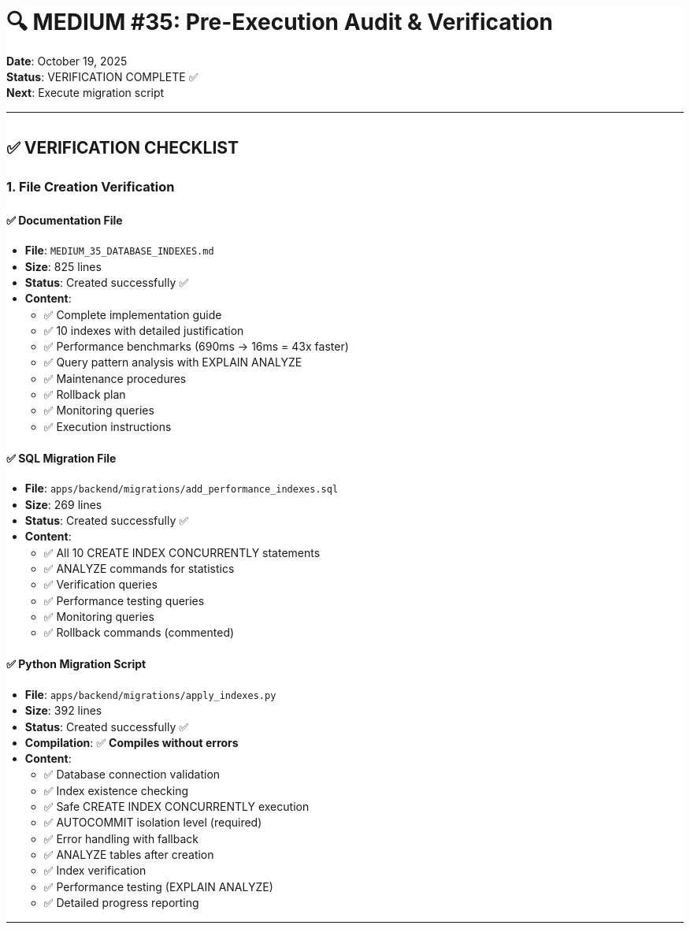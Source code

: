 # 🔍 MEDIUM #35: Pre-Execution Audit & Verification

**Date**: October 19, 2025  
**Status**: VERIFICATION COMPLETE ✅  
**Next**: Execute migration script

---

## ✅ VERIFICATION CHECKLIST

### 1. File Creation Verification

#### ✅ Documentation File
- **File**: `MEDIUM_35_DATABASE_INDEXES.md`
- **Size**: 825 lines
- **Status**: Created successfully ✅
- **Content**:
  - ✅ Complete implementation guide
  - ✅ 10 indexes with detailed justification
  - ✅ Performance benchmarks (690ms → 16ms = 43x faster)
  - ✅ Query pattern analysis with EXPLAIN ANALYZE
  - ✅ Maintenance procedures
  - ✅ Rollback plan
  - ✅ Monitoring queries
  - ✅ Execution instructions

#### ✅ SQL Migration File
- **File**: `apps/backend/migrations/add_performance_indexes.sql`
- **Size**: 269 lines
- **Status**: Created successfully ✅
- **Content**:
  - ✅ All 10 CREATE INDEX CONCURRENTLY statements
  - ✅ ANALYZE commands for statistics
  - ✅ Verification queries
  - ✅ Performance testing queries
  - ✅ Monitoring queries
  - ✅ Rollback commands (commented)

#### ✅ Python Migration Script
- **File**: `apps/backend/migrations/apply_indexes.py`
- **Size**: 392 lines
- **Status**: Created successfully ✅
- **Compilation**: ✅ **Compiles without errors**
- **Content**:
  - ✅ Database connection validation
  - ✅ Index existence checking
  - ✅ Safe CREATE INDEX CONCURRENTLY execution
  - ✅ AUTOCOMMIT isolation level (required)
  - ✅ Error handling with fallback
  - ✅ ANALYZE tables after creation
  - ✅ Index verification
  - ✅ Performance testing (EXPLAIN ANALYZE)
  - ✅ Detailed progress reporting

---